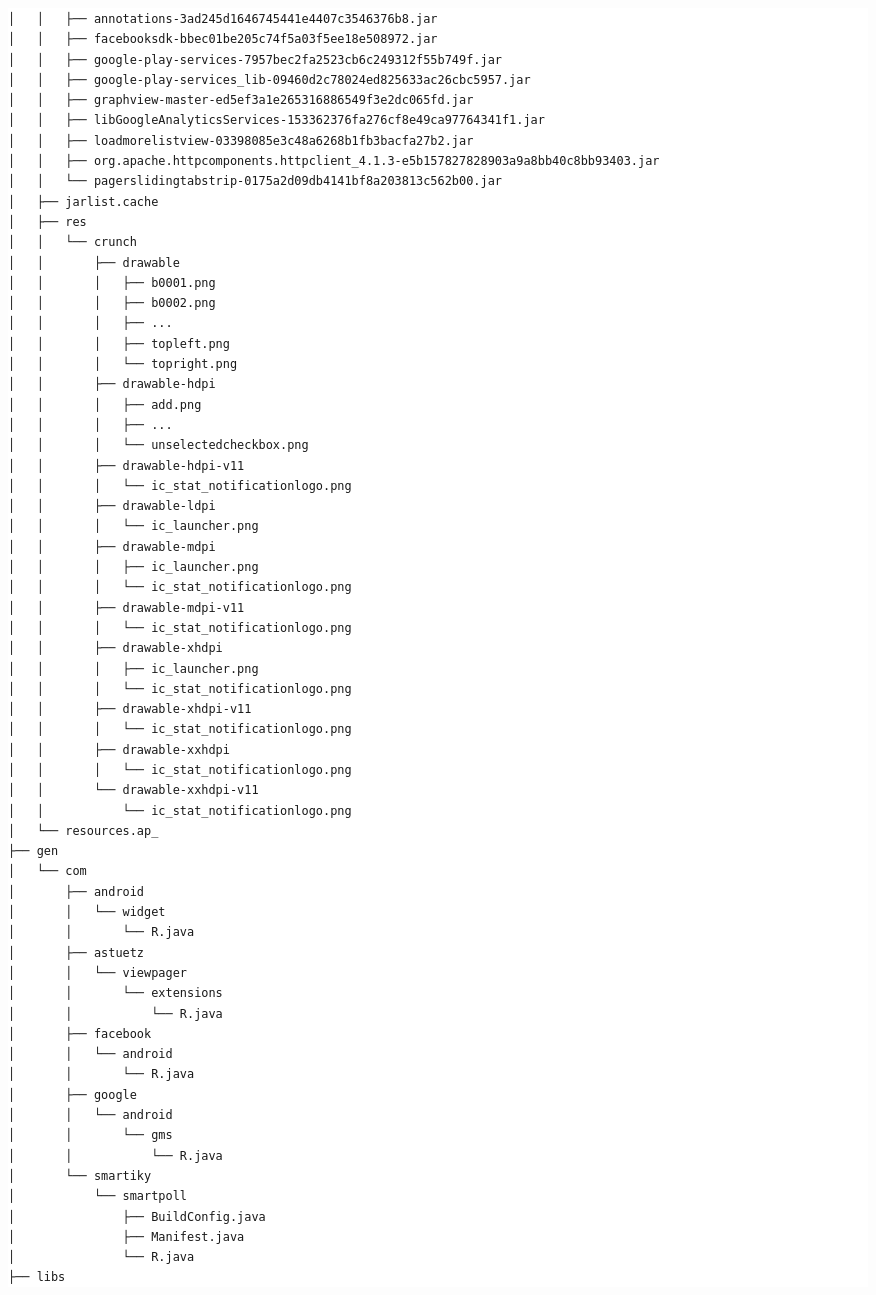 ```
│   │   ├── annotations-3ad245d1646745441e4407c3546376b8.jar
│   │   ├── facebooksdk-bbec01be205c74f5a03f5ee18e508972.jar
│   │   ├── google-play-services-7957bec2fa2523cb6c249312f55b749f.jar
│   │   ├── google-play-services_lib-09460d2c78024ed825633ac26cbc5957.jar
│   │   ├── graphview-master-ed5ef3a1e265316886549f3e2dc065fd.jar
│   │   ├── libGoogleAnalyticsServices-153362376fa276cf8e49ca97764341f1.jar
│   │   ├── loadmorelistview-03398085e3c48a6268b1fb3bacfa27b2.jar
│   │   ├── org.apache.httpcomponents.httpclient_4.1.3-e5b157827828903a9a8bb40c8bb93403.jar
│   │   └── pagerslidingtabstrip-0175a2d09db4141bf8a203813c562b00.jar
│   ├── jarlist.cache
│   ├── res
│   │   └── crunch
│   │       ├── drawable
│   │       │   ├── b0001.png
│   │       │   ├── b0002.png
│   │       │   ├── ...
│   │       │   ├── topleft.png
│   │       │   └── topright.png
│   │       ├── drawable-hdpi
│   │       │   ├── add.png
│   │       │   ├── ...
│   │       │   └── unselectedcheckbox.png
│   │       ├── drawable-hdpi-v11
│   │       │   └── ic_stat_notificationlogo.png
│   │       ├── drawable-ldpi
│   │       │   └── ic_launcher.png
│   │       ├── drawable-mdpi
│   │       │   ├── ic_launcher.png
│   │       │   └── ic_stat_notificationlogo.png
│   │       ├── drawable-mdpi-v11
│   │       │   └── ic_stat_notificationlogo.png
│   │       ├── drawable-xhdpi
│   │       │   ├── ic_launcher.png
│   │       │   └── ic_stat_notificationlogo.png
│   │       ├── drawable-xhdpi-v11
│   │       │   └── ic_stat_notificationlogo.png
│   │       ├── drawable-xxhdpi
│   │       │   └── ic_stat_notificationlogo.png
│   │       └── drawable-xxhdpi-v11
│   │           └── ic_stat_notificationlogo.png
│   └── resources.ap_
├── gen
│   └── com
│       ├── android
│       │   └── widget
│       │       └── R.java
│       ├── astuetz
│       │   └── viewpager
│       │       └── extensions
│       │           └── R.java
│       ├── facebook
│       │   └── android
│       │       └── R.java
│       ├── google
│       │   └── android
│       │       └── gms
│       │           └── R.java
│       └── smartiky
│           └── smartpoll
│               ├── BuildConfig.java
│               ├── Manifest.java
│               └── R.java
├── libs
```